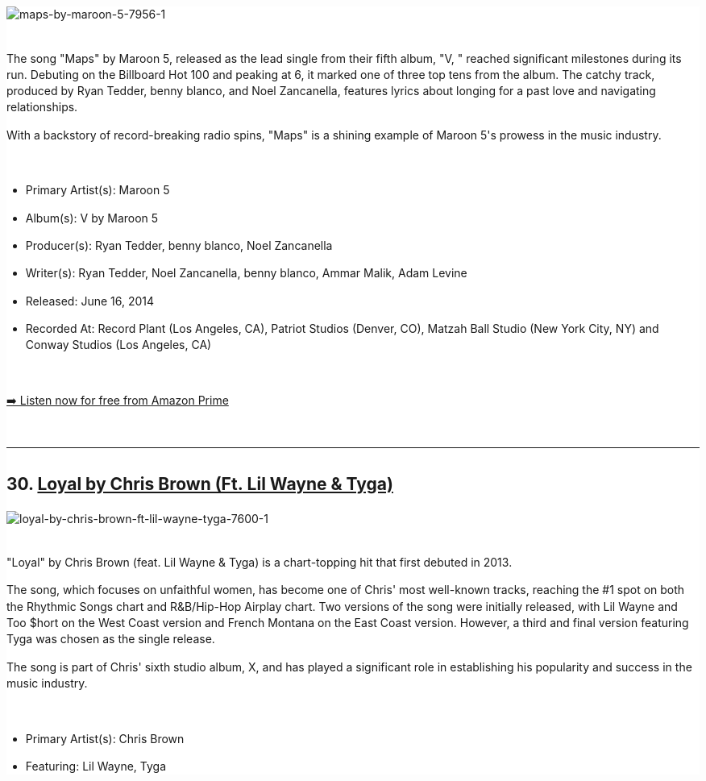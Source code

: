<div class="image"><img alt="maps-by-maroon-5-7956-1" height="540" src="https://imagedelivery.net/XRNHhJkVKCwA1q8dBxfEtw/maps-by-maroon-5-7956-1/h=540,fit=pad,background=black"/></div>

<br>

The song "Maps" by Maroon 5, released as the lead single from their fifth album, "V, " reached significant milestones during its run. Debuting on the Billboard Hot 100 and peaking at 6, it marked one of three top tens from the album. The catchy track, produced by Ryan Tedder, benny blanco, and Noel Zancanella, features lyrics about longing for a past love and navigating relationships.

With a backstory of record-breaking radio spins, "Maps" is a shining example of Maroon 5's prowess in the music industry.

<br>

- Primary Artist(s): Maroon 5

- Album(s): V by Maroon 5

- Producer(s): Ryan Tedder, ​benny blanco, Noel Zancanella

- Writer(s): Ryan Tedder, Noel Zancanella, ​benny blanco, Ammar Malik, Adam Levine

- Released: June 16, 2014

- Recorded At: Record Plant (Los Angeles, CA), Patriot Studios (Denver, CO), Matzah Ball Studio (New York City, NY) and Conway Studios (Los Angeles, CA)

<br>

[➡️ Listen now for free from Amazon Prime](https://serp.ly/amazonprime)

<br>

<hr>

## 30. [Loyal by Chris Brown (Ft. Lil Wayne & Tyga)](https://serp.ly/amazon/Loyal+by%C2%A0Chris%C2%A0Brown+%28Ft.%C2%A0Lil%C2%A0Wayne+%26+Tyga%29?i=digital-music)

<div class="image"><img alt="loyal-by-chris-brown-ft-lil-wayne-tyga-7600-1" height="540" src="https://imagedelivery.net/XRNHhJkVKCwA1q8dBxfEtw/loyal-by-chris-brown-ft-lil-wayne-tyga-7600-1/h=540,fit=pad,background=black"/></div>

<br>

"Loyal" by Chris Brown (feat. Lil Wayne & Tyga) is a chart-topping hit that first debuted in 2013.

The song, which focuses on unfaithful women, has become one of Chris' most well-known tracks, reaching the #1 spot on both the Rhythmic Songs chart and R&B/Hip-Hop Airplay chart. Two versions of the song were initially released, with Lil Wayne and Too $hort on the West Coast version and French Montana on the East Coast version. However, a third and final version featuring Tyga was chosen as the single release.

The song is part of Chris' sixth studio album, X, and has played a significant role in establishing his popularity and success in the music industry.

<br>

- Primary Artist(s): Chris Brown

- Featuring: Lil Wayne, Tyga
